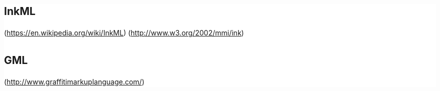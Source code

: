 InkML
-----
(https://en.wikipedia.org/wiki/InkML)
(http://www.w3.org/2002/mmi/ink)

GML
---
(http://www.graffitimarkuplanguage.com/)
